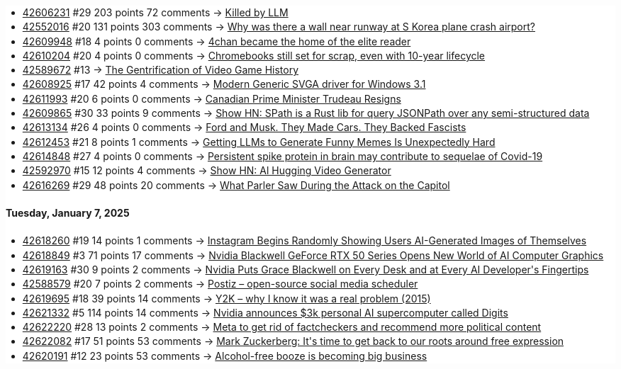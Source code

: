 * [42606231](https://news.ycombinator.com/item?id=42606231) #29 203 points 72 comments -> [Killed by LLM](https://r0bk.github.io/killedbyllm/)
* [42552016](https://news.ycombinator.com/item?id=42552016) #20 131 points 303 comments -> [Why was there a wall near runway at S Korea plane crash airport?](https://www.bbc.com/news/articles/c0mvynnxzzmo)
* [42609948](https://news.ycombinator.com/item?id=42609948) #18 4 points 0 comments -> [4chan became the home of the elite reader](https://www.newstatesman.com/culture/2025/01/how-4chan-became-the-home-of-the-elite-reader)
* [42610204](https://news.ycombinator.com/item?id=42610204) #20 4 points 0 comments -> [Chromebooks still set for scrap, even with 10-year lifecycle](https://www.theregister.com/2025/01/06/chromebook_end_of_life/)
* [42589672](https://news.ycombinator.com/item?id=42589672) #13 -> [The Gentrification of Video Game History](https://felipepepe.medium.com/the-gentrification-of-video-game-history-dfe11f1e08ae)
* [42608925](https://news.ycombinator.com/item?id=42608925) #17 42 points 4 comments -> [Modern Generic SVGA driver for Windows 3.1](https://github.com/PluMGMK/vbesvga.drv)
* [42611993](https://news.ycombinator.com/item?id=42611993) #20 6 points 0 comments -> [Canadian Prime Minister Trudeau Resigns](https://apnews.com/live/justin-trudeau-canada-prime-minister)
* [42609865](https://news.ycombinator.com/item?id=42609865) #30 33 points 9 comments -> [Show HN: SPath is a Rust lib for query JSONPath over any semi-structured data](https://github.com/cratesland/spath)
* [42613134](https://news.ycombinator.com/item?id=42613134) #26 4 points 0 comments -> [Ford and Musk. They Made Cars. They Backed Fascists](https://prospect.org/power/2025-01-06-ford-musk-made-cars-backed-fascists/)
* [42612453](https://news.ycombinator.com/item?id=42612453) #21 8 points 1 comments -> [Getting LLMs to Generate Funny Memes Is Unexpectedly Hard](https://www.greptile.com/blog/reporoast)
* [42614848](https://news.ycombinator.com/item?id=42614848) #27 4 points 0 comments -> [Persistent spike protein in brain may contribute to sequelae of Covid-19](https://www.cell.com/cell-host-microbe/fulltext/S1931-3128(24)00438-4?_returnURL=https%3A%2F%2Flinkinghub.elsevier.com%2Fretrieve%2Fpii%2FS1931312824004384%3Fshowall%3Dtrue)
* [42592970](https://news.ycombinator.com/item?id=42592970) #15 12 points 4 comments -> [Show HN: Al Hugging Video Generator](https://cococlip.ai/features/ai-hug)
* [42616269](https://news.ycombinator.com/item?id=42616269) #29 48 points 20 comments -> [What Parler Saw During the Attack on the Capitol](https://projects.propublica.org/parler-capitol-videos/)
#### **Tuesday, January 7, 2025**

* [42618260](https://news.ycombinator.com/item?id=42618260) #19 14 points 1 comments -> [Instagram Begins Randomly Showing Users AI-Generated Images of Themselves](https://www.404media.co/instagram-begins-randomly-showing-users-ai-generated-images-of-themselves/)
* [42618849](https://news.ycombinator.com/item?id=42618849) #3 71 points 17 comments -> [Nvidia Blackwell GeForce RTX 50 Series Opens New World of AI Computer Graphics](https://nvidianews.nvidia.com/news/nvidia-blackwell-geforce-rtx-50-series-opens-new-world-of-ai-computer-graphics)
* [42619163](https://news.ycombinator.com/item?id=42619163) #30 9 points 2 comments -> [Nvidia Puts Grace Blackwell on Every Desk and at Every AI Developer's Fingertips](https://nvidianews.nvidia.com/news/nvidia-puts-grace-blackwell-on-every-desk-and-at-every-ai-developers-fingertips)
* [42588579](https://news.ycombinator.com/item?id=42588579) #20 7 points 2 comments -> [Postiz – open-source social media scheduler](https://github.com/gitroomhq/postiz-app)
* [42619695](https://news.ycombinator.com/item?id=42619695) #18 39 points 14 comments -> [Y2K – why I know it was a real problem (2015)](https://clarotesting.wordpress.com/2015/01/12/y2k-why-i-know-it-was-a-real-problem/)
* [42621332](https://news.ycombinator.com/item?id=42621332) #5 114 points 14 comments -> [Nvidia announces $3k personal AI supercomputer called Digits](https://www.theverge.com/2025/1/6/24337530/nvidia-ces-digits-super-computer-ai)
* [42622220](https://news.ycombinator.com/item?id=42622220) #28 13 points 2 comments -> [Meta to get rid of factcheckers and recommend more political content](https://www.theguardian.com/technology/2025/jan/07/meta-facebook-instagram-threads-mark-zuckerberg-remove-fact-checkers-recommend-political-content)
* [42622082](https://news.ycombinator.com/item?id=42622082) #17 51 points 53 comments -> [Mark Zuckerberg: It's time to get back to our roots around free expression](https://www.facebook.com/zuck/videos/its-time-to-get-back-to-our-roots-around-free-expression-were-replacing-fact-che/1525382954801931/)
* [42620191](https://news.ycombinator.com/item?id=42620191) #12 23 points 53 comments -> [Alcohol-free booze is becoming big business](https://www.economist.com/business/2025/01/06/alcohol-free-booze-is-becoming-big-business)